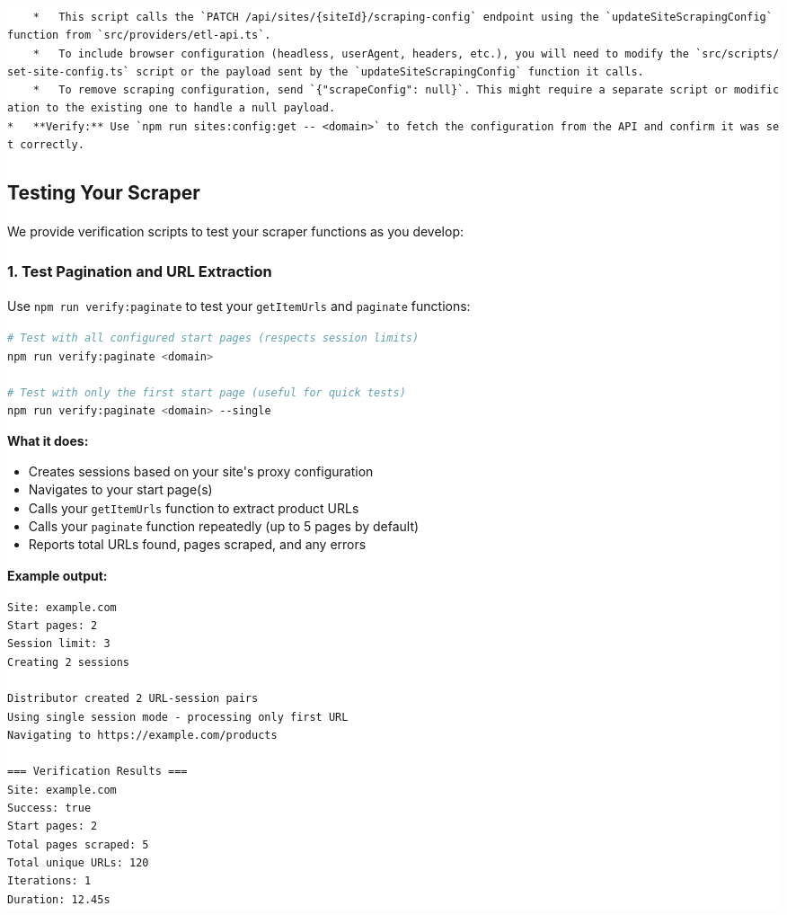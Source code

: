         *   This script calls the `PATCH /api/sites/{siteId}/scraping-config` endpoint using the `updateSiteScrapingConfig` function from `src/providers/etl-api.ts`.
        *   To include browser configuration (headless, userAgent, headers, etc.), you will need to modify the `src/scripts/set-site-config.ts` script or the payload sent by the `updateSiteScrapingConfig` function it calls.
        *   To remove scraping configuration, send `{"scrapeConfig": null}`. This might require a separate script or modification to the existing one to handle a null payload.
    *   **Verify:** Use `npm run sites:config:get -- <domain>` to fetch the configuration from the API and confirm it was set correctly.

## Testing Your Scraper

We provide verification scripts to test your scraper functions as you develop:

### 1. Test Pagination and URL Extraction
Use `npm run verify:paginate` to test your `getItemUrls` and `paginate` functions:

```bash
# Test with all configured start pages (respects session limits)
npm run verify:paginate <domain>

# Test with only the first start page (useful for quick tests)
npm run verify:paginate <domain> --single
```

**What it does:**
- Creates sessions based on your site's proxy configuration
- Navigates to your start page(s)
- Calls your `getItemUrls` function to extract product URLs
- Calls your `paginate` function repeatedly (up to 5 pages by default)
- Reports total URLs found, pages scraped, and any errors

**Example output:**
```
Site: example.com
Start pages: 2
Session limit: 3
Creating 2 sessions

Distributor created 2 URL-session pairs
Using single session mode - processing only first URL
Navigating to https://example.com/products

=== Verification Results ===
Site: example.com
Success: true
Start pages: 2
Total pages scraped: 5
Total unique URLs: 120
Iterations: 1
Duration: 12.45s
```
